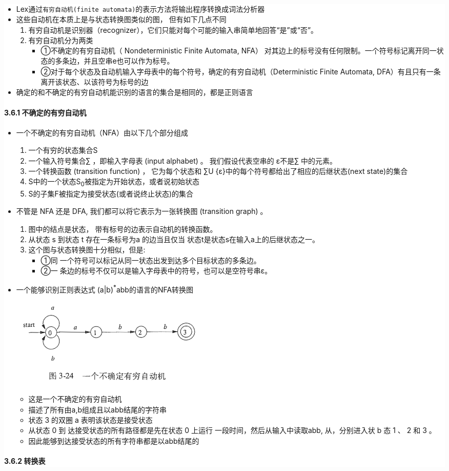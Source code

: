 + Lex通过`有穷自动机(finite automata)`的表示方法将输出程序转换成词法分析器
+ 这些自动机在本质上是与状态转换图类似的图， 但有如下几点不同
  1. 有穷自动机是识别器（recognizer），它们只能对每个可能的输入串简单地回答“是”或“否”。
  2. 有穷自动机分为两类
     + ①不确定的有穷自动机（ Nondeterministic Finite Automata, NFA） 对其边上的标号没有任何限制。一个符号标记离开同一状态的多条边，并且空串e也可以作为标号。
     + ②对于每个状态及自动机输入字母表中的每个符号，确定的有穷自动机（Deterministic Finite Automata, DFA）有且只有一条离开该状态、以该符号为标号的边
+ 确定的和不确定的有穷自动机能识别的语言的集合是相同的，都是正则语言

#### 3.6.1 不确定的有穷自动机

+ 一个不确定的有穷自动机（NFA）由以下几个部分组成
  1. 一个有穷的状态集合S
  2. 一个输入符号集合∑ ，即榆入字母表 (input alphabet) 。 我们假设代表空串的 ε不是∑ 中的元素。
  3. 一个转换函数 (transition function) ， 它为每个状态和 ∑U {ε}中的每个符号都给出了相应的后继状态(next state)的集合
  4. S中的一个状态S<sub>0</sub>被指定为开始状态，或者说初始状态
  5. S的子集F被指定为接受状态(或者说终止状态)的集合
+ 不管是 NFA 还是 DFA, 我们都可以将它表示为一张转换图 (transition graph) 。 
  1. 图中的结点是状态， 带有标号的边表示自动机的转换函数。
  2.  从状态 s 到状态 t 存在一条标号为a 的边当且仅当 状态t是状态s在输入a上的后继状态之一。
  3. 这个图与状态转换图十分相似，但是:
     - ①同 一个符号可以标记从同一状态出发到达多个目标状态的多条边。
     - ②一 条边的标号不仅可以是输入字母表中的符号，也可以是空符号串ε。

+ 一个能够识别正则表达式 (a|b)<sup>*</sup>abb的语言的NFA转换图

  <img src="./images/词法分析2.png"  style="zoom:50%"   />

  - 这是一个不确定的有穷自动机
  - 描述了所有由a,b组成且以abb结尾的字符串
  - 状态 3 的双圈 a 表明该状态是接受状态
  - 从状态 0 到 达接受状态的所有路径都是先在状态 0 上运行 一段时间，然后从输入中读取abb, 从，分别进入状 b 态 1 、 2 和 3 。
  - 因此能够到达接受状态的所有字符串都是以abb结尾的

#### 3.6.2 转换表
